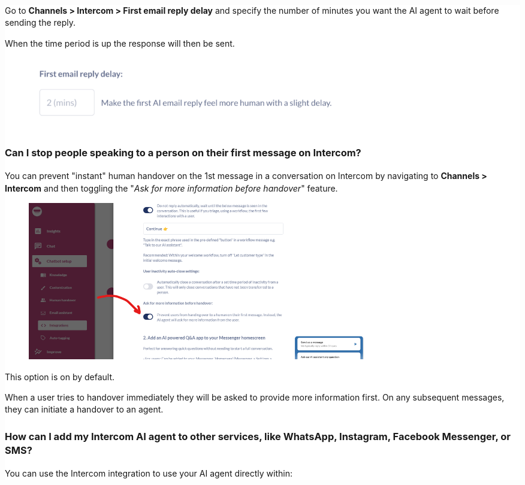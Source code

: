 Go to **Channels > Intercom > First email reply delay** and specify the number of minutes you want the AI agent to wait before sending the reply.

When the time period is up the response will then be sent.

<figure><img src="../../../.gitbook/assets/image (2) (1) (1).png" alt="" width="540"><figcaption></figcaption></figure>

### Can I stop people speaking to a person on their first message on Intercom?

You can prevent "instant" human handover on the 1st message in a conversation on Intercom by navigating to **Channels > Intercom** and then toggling the "_Ask for more information before handover_" feature.

<figure><img src="../../../.gitbook/assets/image (69).png" alt="" width="563"><figcaption></figcaption></figure>

This option is on by default.

When a user tries to handover immediately they will be asked to provide more information first. On any subsequent messages, they can initiate a handover to an agent.

### How can I add my Intercom AI agent to other services, like WhatsApp, Instagram, Facebook Messenger, or SMS?

You can use the Intercom integration to use your AI agent directly within:

